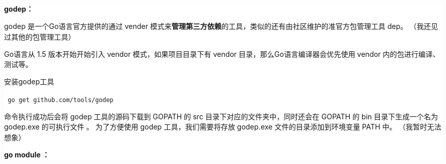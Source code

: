 

**godep：**

godep 是一个Go语言官方提供的通过 vender 模式来**管理第三方依赖**的工具，类似的还有由社区维护的准官方包管理工具 dep。 （我还见过其他的包管理工具）

 Go语言从 1.5 版本开始开始引入 vendor 模式，如果项目目录下有 vendor 目录，那么Go语言编译器会优先使用 vendor 内的包进行编译、测试等。 

安装godep工具

```
 go get github.com/tools/godep 
```

命令执行成功后会将 godep 工具的源码下载到 GOPATH 的 src 目录下对应的文件夹中，同时还会在 GOPATH 的 bin 目录下生成一个名为 godep.exe 的可执行文件 。 为了方便使用 godep 工具，我们需要将存放 godep.exe 文件的目录添加到环境变量 PATH 中。 （我暂时无法想象）

 **go module ：**





